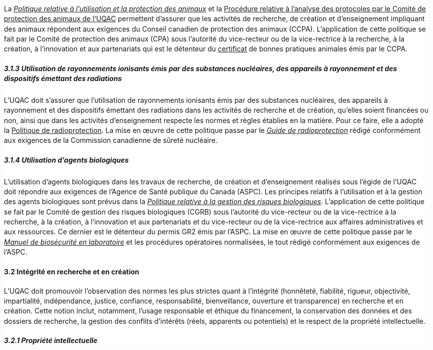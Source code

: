 La [_Politique relative à l’utilisation et la protection des animaux_](https://www.uqac.ca/mgestion/chapitre-3/reglement-relatif-a-la-recherche-et-a-la-creation/<https:/www.uqac.ca/mgestion/chapitre-3/reglement-relatif-a-la-recherche-et-a-la-creation/politique-relative-a-lutilisation-et-a-la-protection-des-animaux/>) et la [Procédure relative à l’analyse des protocoles par le Comité de protection des animaux de l’UQAC](https://www.uqac.ca/mgestion/chapitre-3/reglement-relatif-a-la-recherche-et-a-la-creation/<https:/www.uqac.ca/mgestion/chapitre-3/reglement-relatif-a-la-recherche-et-a-la-creation/procedure-relative-a-lanalyse-des-protocoles-par-le-comite-de-protection-des-animaux-de-luqac/>) permettent d’assurer que les activités de recherche, de création et d’enseignement impliquant des animaux répondent aux exigences du Conseil canadien de protection des animaux (CCPA). L’application de cette politique se fait par le Comité de protection des animaux (CPA) sous l’autorité du vice-recteur ou de la vice-rectrice à la recherche, à la création, à l’innovation et aux partenariats qui est le détenteur du [certificat](https://www.uqac.ca/mgestion/chapitre-3/reglement-relatif-a-la-recherche-et-a-la-creation/<https:/www.uqac.ca/mgestion/lexique/certificat/>) de bonnes pratiques animales émis par le CCPA.
##### **3.1.3 Utilisation de rayonnements ionisants émis par des substances nucléaires, des appareils à rayonnement et des dispositifs émettant des radiations**
L’UQAC doit s’assurer que l’utilisation de rayonnements ionisants émis par des substances nucléaires, des appareils à rayonnement et des dispositifs émettant des radiations dans les activités de recherche et de création, qu’elles soient financées ou non, ainsi que dans les activités d’enseignement respecte les normes et règles établies en la matière. Pour ce faire, elle a adopté la [Politique de radioprotection](https://www.uqac.ca/mgestion/chapitre-3/reglement-relatif-a-la-recherche-et-a-la-creation/<https:/www.uqac.ca/mgestion/chapitre-5/reglement-relatif-au-milieu-de-vie-et-a-la-securite/politique-de-radioprotection/>).
La mise en œuvre de cette politique passe par le [_Guide de radioprotection_](https://www.uqac.ca/mgestion/chapitre-3/reglement-relatif-a-la-recherche-et-a-la-creation/<https:/www.uqac.ca/sg-docs/site-sg/manuel-gestion/chapitre-5/guide-radio.pdf>) rédigé conformément aux exigences de la Commission canadienne de sûreté nucléaire.
##### **3.1.4 Utilisation d’agents biologiques**
L’utilisation d’agents biologiques dans les travaux de recherche, de création et d’enseignement réalisés sous l’égide de l’UQAC doit répondre aux exigences de l’Agence de Santé publique du Canada (ASPC). Les principes relatifs à l’utilisation et à la gestion des agents biologiques sont prévus dans la [_Politique relative à la gestion des risques biologiques_](https://www.uqac.ca/mgestion/chapitre-3/reglement-relatif-a-la-recherche-et-a-la-creation/<https:/www.uqac.ca/mgestion/chapitre-3/reglement-relatif-a-la-recherche-et-a-la-creation/politique-sur-la-gestion-des-risques-biologiques-a-luqac/>).
L’application de cette politique se fait par le Comité de gestion des risques biologiques (CGRB) sous l’autorité du vice-recteur ou de la vice-rectrice à la recherche, à la création, à l’innovation et aux partenariats et du vice-recteur ou de la vice-rectrice aux affaires administratives et aux ressources. Ce dernier est le détenteur du permis GR2 émis par l’ASPC.
La mise en œuvre de cette politique passe par le [_Manuel de biosécurité en laboratoire_](https://www.uqac.ca/mgestion/chapitre-3/reglement-relatif-a-la-recherche-et-a-la-creation/<http:/recherche.uqac.ca/wp-content/uploads/2016/02/Manuel_biosecurite_UQAC_2016.pdf>) et les procédures opératoires normalisées, le tout rédigé conformément aux exigences de l’ASPC.
#### **3.2 Intégrité en recherche et en création**
L’UQAC doit promouvoir l’observation des normes les plus strictes quant à l’intégrité (honnêteté, fiabilité, rigueur, objectivité, impartialité, indépendance, justice, confiance, responsabilité, bienveillance, ouverture et transparence) en recherche et en création. Cette notion inclut, notamment, l’usage responsable et éthique du financement, la conservation des données et des dossiers de recherche, la gestion des conflits d’intérêts (réels, apparents ou potentiels) et le respect de la propriété intellectuelle.
##### **3.2.1 Propriété intellectuelle**